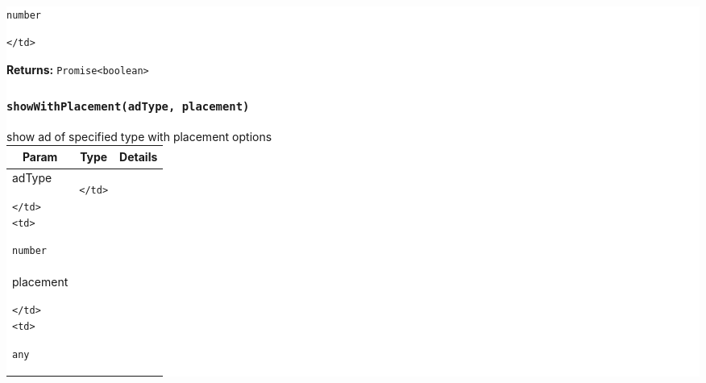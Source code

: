 <code>number</code>
    </td>
    <td>
      
      
      
    </td>
  </tr>
  
  </tbody>
</table>

<div class="return-value" markdown="1">
  <i class="icon ion-arrow-return-left"></i>
  <b>Returns:</b> 
<code>Promise&lt;boolean&gt;</code> 
</div><div id="showWithPlacement"></div>
<h3>
  <code>showWithPlacement(adType,&nbsp;placement)</code>
  

</h3>
show ad of specified type with placement options
<table class="table param-table" style="margin:0;">
  <thead>
  <tr>
    <th>Param</th>
    <th>Type</th>
    <th>Details</th>
  </tr>
  </thead>
  <tbody>
  
  <tr>
    <td>
      adType
      
    </td>
    <td>
      
<code>number</code>
    </td>
    <td>
      
      
      
    </td>
  </tr>
  
  <tr>
    <td>
      placement
      
    </td>
    <td>
      
<code>any</code>
    </td>
    <td>
      
